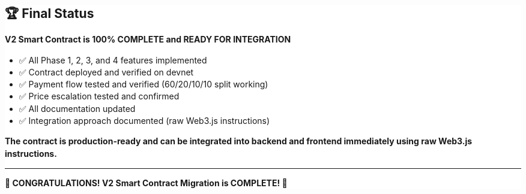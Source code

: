 ## 🏆 **Final Status**

**V2 Smart Contract is 100% COMPLETE and READY FOR INTEGRATION**

- ✅ All Phase 1, 2, 3, and 4 features implemented
- ✅ Contract deployed and verified on devnet
- ✅ Payment flow tested and verified (60/20/10/10 split working)
- ✅ Price escalation tested and confirmed
- ✅ All documentation updated
- ✅ Integration approach documented (raw Web3.js instructions)

**The contract is production-ready and can be integrated into backend and frontend immediately using raw Web3.js instructions.**

---

**🎉 CONGRATULATIONS! V2 Smart Contract Migration is COMPLETE! 🎉**

